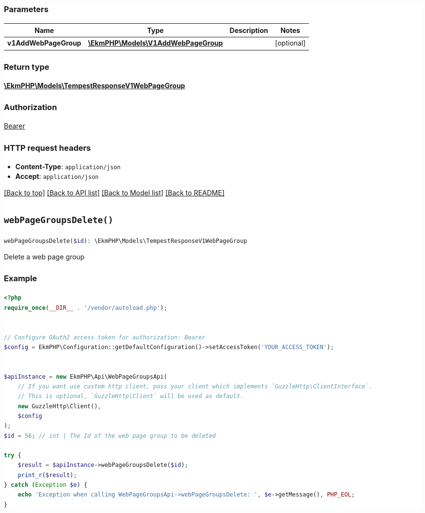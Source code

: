 ### Parameters

Name | Type | Description  | Notes
------------- | ------------- | ------------- | -------------
 **v1AddWebPageGroup** | [**\EkmPHP\Models\V1AddWebPageGroup**](../Model/V1AddWebPageGroup.md)|  | [optional]

### Return type

[**\EkmPHP\Models\TempestResponseV1WebPageGroup**](../Model/TempestResponseV1WebPageGroup.md)

### Authorization

[Bearer](../../README.md#Bearer)

### HTTP request headers

- **Content-Type**: `application/json`
- **Accept**: `application/json`

[[Back to top]](#) [[Back to API list]](../../README.md#endpoints)
[[Back to Model list]](../../README.md#models)
[[Back to README]](../../README.md)

## `webPageGroupsDelete()`

```php
webPageGroupsDelete($id): \EkmPHP\Models\TempestResponseV1WebPageGroup
```

Delete a web page group

### Example

```php
<?php
require_once(__DIR__ . '/vendor/autoload.php');


// Configure OAuth2 access token for authorization: Bearer
$config = EkmPHP\Configuration::getDefaultConfiguration()->setAccessToken('YOUR_ACCESS_TOKEN');


$apiInstance = new EkmPHP\Api\WebPageGroupsApi(
    // If you want use custom http client, pass your client which implements `GuzzleHttp\ClientInterface`.
    // This is optional, `GuzzleHttp\Client` will be used as default.
    new GuzzleHttp\Client(),
    $config
);
$id = 56; // int | The Id of the web page group to be deleted

try {
    $result = $apiInstance->webPageGroupsDelete($id);
    print_r($result);
} catch (Exception $e) {
    echo 'Exception when calling WebPageGroupsApi->webPageGroupsDelete: ', $e->getMessage(), PHP_EOL;
}
```
